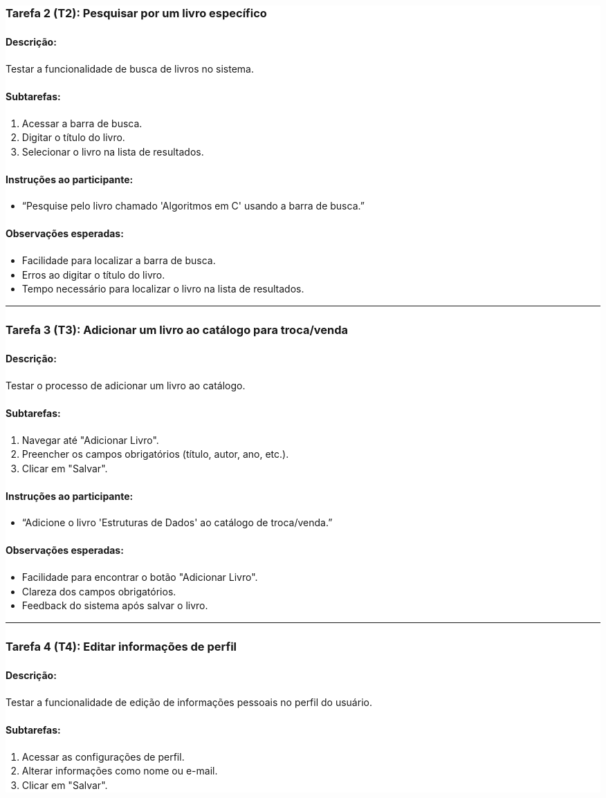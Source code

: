 
### **Tarefa 2 (T2): Pesquisar por um livro específico**

#### **Descrição:**
Testar a funcionalidade de busca de livros no sistema.

#### **Subtarefas:**
1. Acessar a barra de busca.
2. Digitar o título do livro.
3. Selecionar o livro na lista de resultados.

#### **Instruções ao participante:**
- “Pesquise pelo livro chamado 'Algoritmos em C' usando a barra de busca.”

#### **Observações esperadas:**
- Facilidade para localizar a barra de busca.
- Erros ao digitar o título do livro.
- Tempo necessário para localizar o livro na lista de resultados.

---

### **Tarefa 3 (T3): Adicionar um livro ao catálogo para troca/venda**

#### **Descrição:**
Testar o processo de adicionar um livro ao catálogo.

#### **Subtarefas:**
1. Navegar até "Adicionar Livro".
2. Preencher os campos obrigatórios (título, autor, ano, etc.).
3. Clicar em "Salvar".

#### **Instruções ao participante:**
- “Adicione o livro 'Estruturas de Dados' ao catálogo de troca/venda.”

#### **Observações esperadas:**
- Facilidade para encontrar o botão "Adicionar Livro".
- Clareza dos campos obrigatórios.
- Feedback do sistema após salvar o livro.

---

### **Tarefa 4 (T4): Editar informações de perfil**

#### **Descrição:**
Testar a funcionalidade de edição de informações pessoais no perfil do usuário.

#### **Subtarefas:**
1. Acessar as configurações de perfil.
2. Alterar informações como nome ou e-mail.
3. Clicar em "Salvar".
